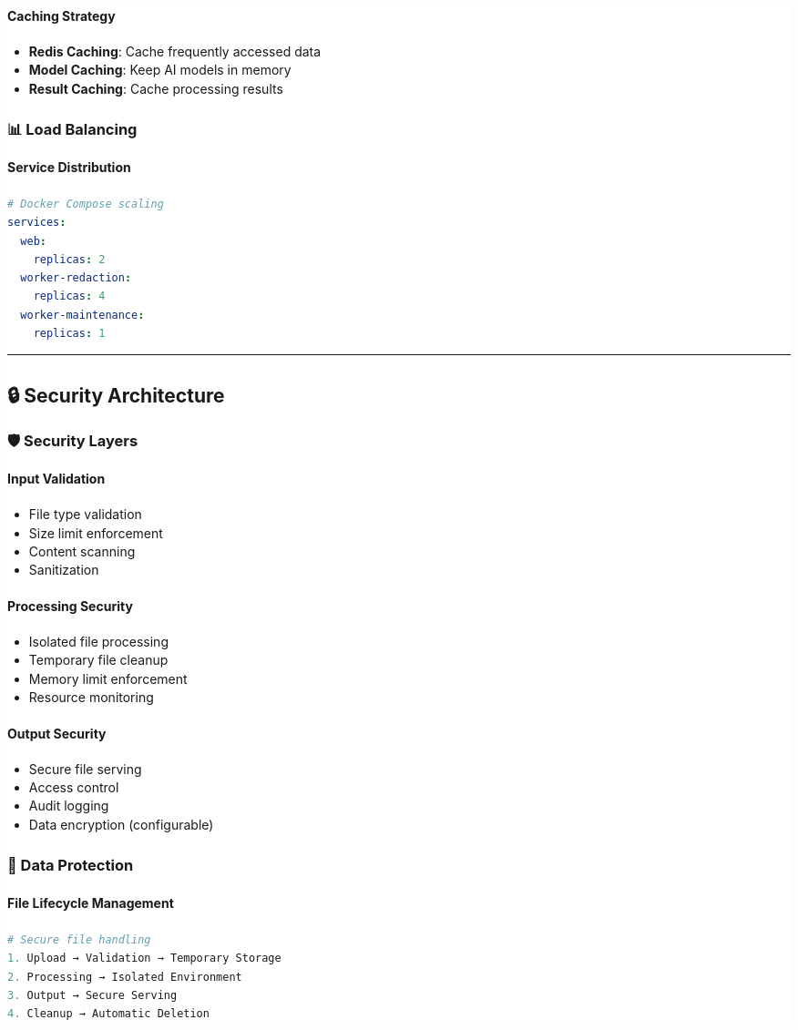 #### Caching Strategy

- **Redis Caching**: Cache frequently accessed data
- **Model Caching**: Keep AI models in memory
- **Result Caching**: Cache processing results

### 📊 Load Balancing

#### Service Distribution

```yaml
# Docker Compose scaling
services:
  web:
    replicas: 2
  worker-redaction:
    replicas: 4
  worker-maintenance:
    replicas: 1
```

---

## 🔒 Security Architecture

### 🛡️ Security Layers

#### Input Validation

- File type validation
- Size limit enforcement
- Content scanning
- Sanitization

#### Processing Security

- Isolated file processing
- Temporary file cleanup
- Memory limit enforcement
- Resource monitoring

#### Output Security

- Secure file serving
- Access control
- Audit logging
- Data encryption (configurable)

### 🔐 Data Protection

#### File Lifecycle Management

```python
# Secure file handling
1. Upload → Validation → Temporary Storage
2. Processing → Isolated Environment
3. Output → Secure Serving
4. Cleanup → Automatic Deletion
```
